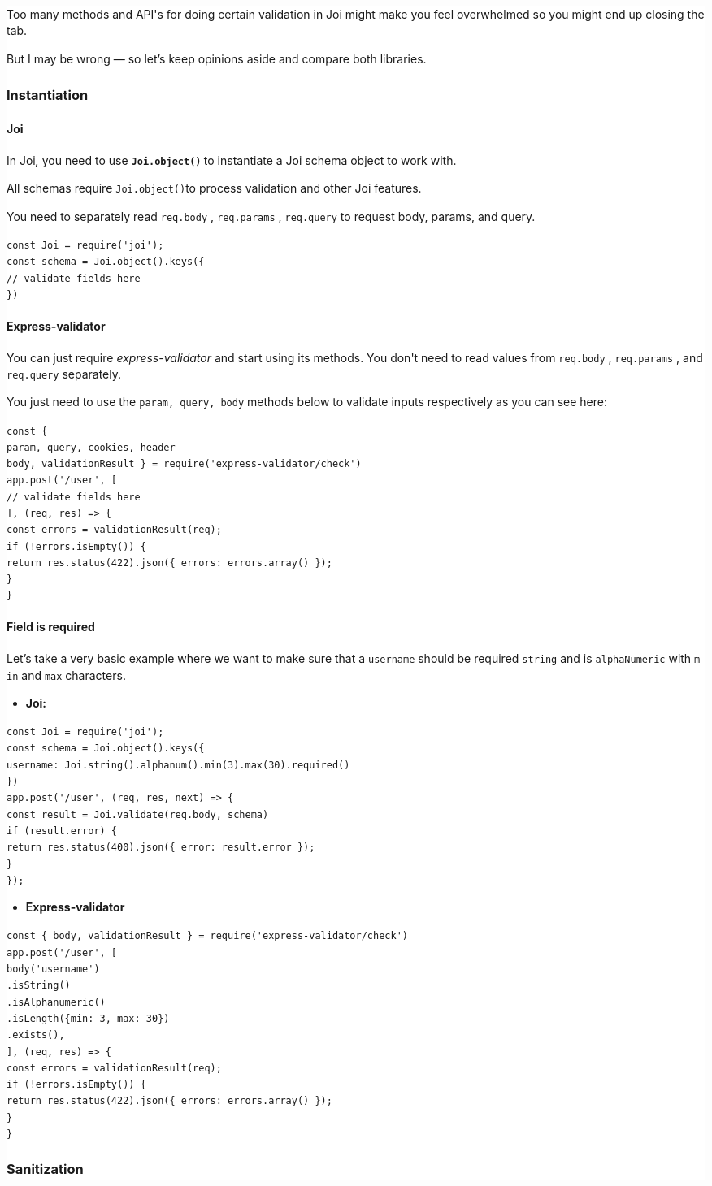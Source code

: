 <p>Too many methods and API's for doing certain validation in Joi might make you feel overwhelmed so you might end up closing the tab.</p>
<p>But I may be wrong — so let’s keep opinions aside and compare both libraries.</p>
<h3 id="instantiation">Instantiation</h3>
<h4 id="joi-1">Joi</h4>
<p>In<em> </em>Joi<em>, </em>you need to use <code><strong>Joi.object()</strong></code><strong> </strong>to instantiate a Joi schema object to work with.</p>
<p>All schemas require <code>Joi.object()</code>to process validation and other Joi features.</p>
<p>You need to separately read <code>req.body</code> , <code>req.params</code> , <code>req.query</code> to request body, params, and query.</p><pre><code class="language-js">const Joi = require('joi');
const schema = Joi.object().keys({
// validate fields here
})</code></pre>
<h4 id="express-validator-1">Express-validator</h4>
<p>You can just require <em>express-validator </em>and<em> </em>start using its methods. You don't need to read values from <code>req.body</code> , <code>req.params</code> , and <code>req.query</code> separately.</p>
<p>You just need to use the <code>param, query, body</code> methods below to validate inputs respectively as you can see here:</p><pre><code class="language-js">const {
param, query, cookies, header
body, validationResult } = require('express-validator/check')
app.post('/user', [
// validate fields here
], (req, res) =&gt; {
const errors = validationResult(req);
if (!errors.isEmpty()) {
return res.status(422).json({ errors: errors.array() });
}
}</code></pre>
<h4 id="field-is-required">Field is required</h4>
<p>Let’s take a very basic example where we want to make sure that a <code>username</code> should be required <code>string</code> and is <code>alphaNumeric</code> with <code>min</code> and <code>max</code> characters.</p>
<ul>
<li><strong>Joi:</strong></li>
</ul><pre><code class="language-js">const Joi = require('joi');
const schema = Joi.object().keys({
username: Joi.string().alphanum().min(3).max(30).required()
})
app.post('/user', (req, res, next) =&gt; {
const result = Joi.validate(req.body, schema)
if (result.error) {
return res.status(400).json({ error: result.error });
}
});</code></pre>
<ul>
<li><strong>Express-validator</strong></li>
</ul><pre><code class="language-js">const { body, validationResult } = require('express-validator/check')
app.post('/user', [
body('username')
.isString()
.isAlphanumeric()
.isLength({min: 3, max: 30})
.exists(),
], (req, res) =&gt; {
const errors = validationResult(req);
if (!errors.isEmpty()) {
return res.status(422).json({ errors: errors.array() });
}
}</code></pre>
<h3 id="sanitization">Sanitization</h3>